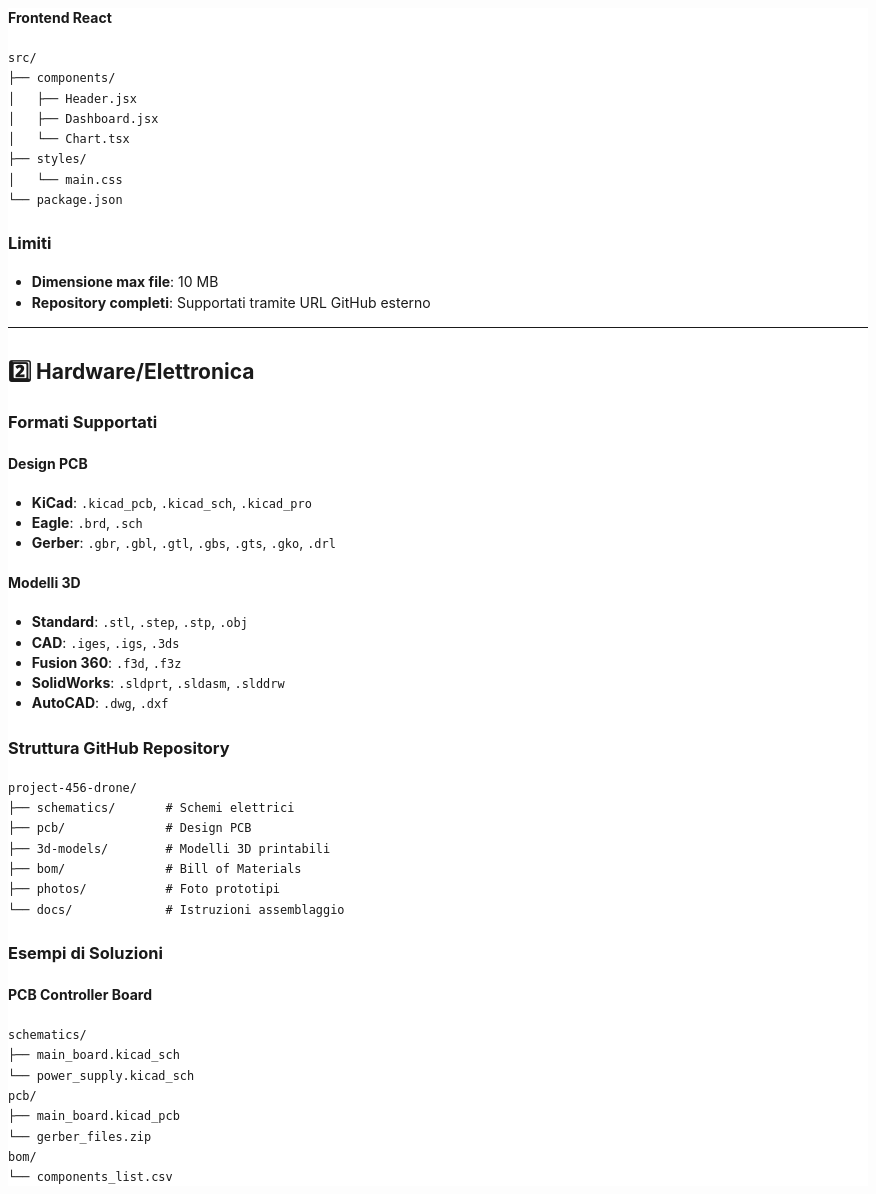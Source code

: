 #### Frontend React
```
src/
├── components/
│   ├── Header.jsx
│   ├── Dashboard.jsx
│   └── Chart.tsx
├── styles/
│   └── main.css
└── package.json
```

### Limiti
- **Dimensione max file**: 10 MB
- **Repository completi**: Supportati tramite URL GitHub esterno

---

## 2️⃣ Hardware/Elettronica

### Formati Supportati

#### Design PCB
- **KiCad**: `.kicad_pcb`, `.kicad_sch`, `.kicad_pro`
- **Eagle**: `.brd`, `.sch`
- **Gerber**: `.gbr`, `.gbl`, `.gtl`, `.gbs`, `.gts`, `.gko`, `.drl`

#### Modelli 3D
- **Standard**: `.stl`, `.step`, `.stp`, `.obj`
- **CAD**: `.iges`, `.igs`, `.3ds`
- **Fusion 360**: `.f3d`, `.f3z`
- **SolidWorks**: `.sldprt`, `.sldasm`, `.slddrw`
- **AutoCAD**: `.dwg`, `.dxf`

### Struttura GitHub Repository

```
project-456-drone/
├── schematics/       # Schemi elettrici
├── pcb/              # Design PCB
├── 3d-models/        # Modelli 3D printabili
├── bom/              # Bill of Materials
├── photos/           # Foto prototipi
└── docs/             # Istruzioni assemblaggio
```

### Esempi di Soluzioni

#### PCB Controller Board
```
schematics/
├── main_board.kicad_sch
└── power_supply.kicad_sch
pcb/
├── main_board.kicad_pcb
└── gerber_files.zip
bom/
└── components_list.csv
```
